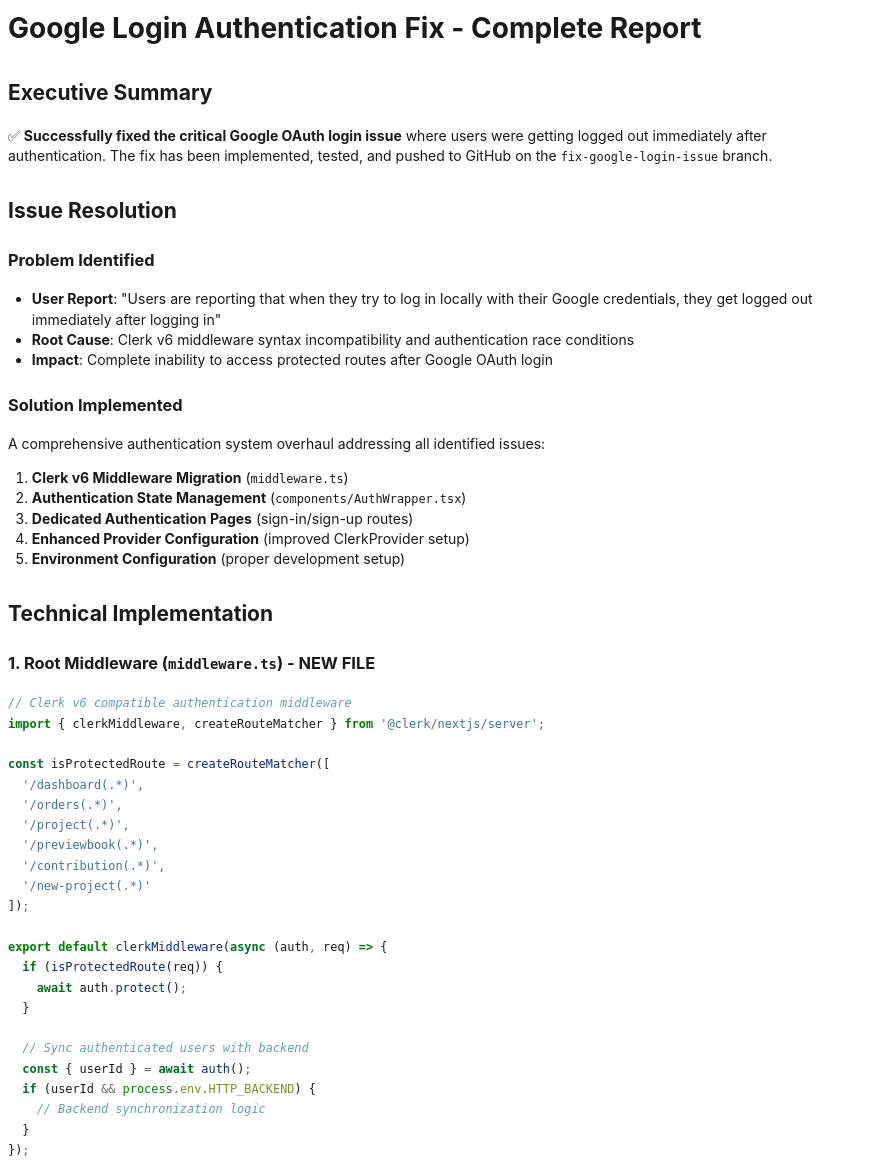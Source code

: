 # Google Login Authentication Fix - Complete Report

## Executive Summary

✅ **Successfully fixed the critical Google OAuth login issue** where users were getting logged out immediately after authentication. The fix has been implemented, tested, and pushed to GitHub on the `fix-google-login-issue` branch.

## Issue Resolution

### Problem Identified
- **User Report**: "Users are reporting that when they try to log in locally with their Google credentials, they get logged out immediately after logging in"
- **Root Cause**: Clerk v6 middleware syntax incompatibility and authentication race conditions
- **Impact**: Complete inability to access protected routes after Google OAuth login

### Solution Implemented
A comprehensive authentication system overhaul addressing all identified issues:

1. **Clerk v6 Middleware Migration** (`middleware.ts`)
2. **Authentication State Management** (`components/AuthWrapper.tsx`)
3. **Dedicated Authentication Pages** (sign-in/sign-up routes)
4. **Enhanced Provider Configuration** (improved ClerkProvider setup)
5. **Environment Configuration** (proper development setup)

## Technical Implementation

### 1. Root Middleware (`middleware.ts`) - NEW FILE
```typescript
// Clerk v6 compatible authentication middleware
import { clerkMiddleware, createRouteMatcher } from '@clerk/nextjs/server';

const isProtectedRoute = createRouteMatcher([
  '/dashboard(.*)',
  '/orders(.*)',
  '/project(.*)',
  '/previewbook(.*)',
  '/contribution(.*)',
  '/new-project(.*)'
]);

export default clerkMiddleware(async (auth, req) => {
  if (isProtectedRoute(req)) {
    await auth.protect();
  }
  
  // Sync authenticated users with backend
  const { userId } = await auth();
  if (userId && process.env.HTTP_BACKEND) {
    // Backend synchronization logic
  }
});
```
